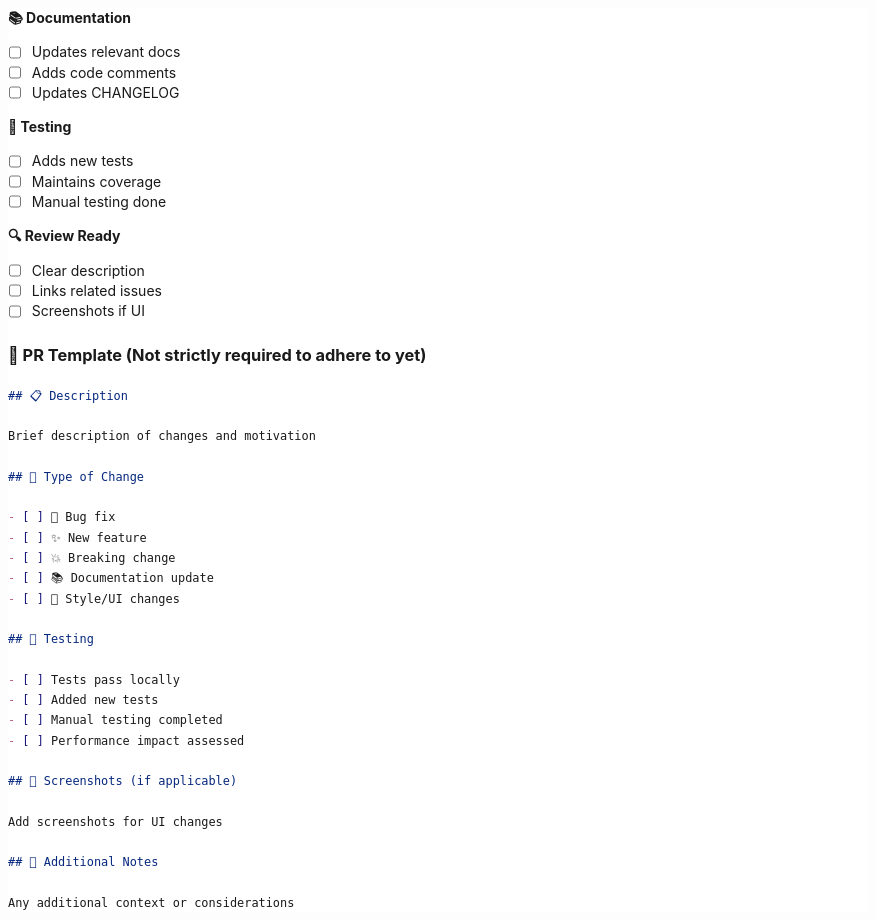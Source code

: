 **📚 Documentation**

- [ ] Updates relevant docs
- [ ] Adds code comments
- [ ] Updates CHANGELOG

</td>
<td width="25%" align="center">

**🧪 Testing**

- [ ] Adds new tests
- [ ] Maintains coverage
- [ ] Manual testing done

</td>
<td width="25%" align="center">

**🔍 Review Ready**

- [ ] Clear description
- [ ] Links related issues
- [ ] Screenshots if UI

</td>
</tr>
</table>

### 📝 PR Template (Not strictly required to adhere to yet)

```markdown
## 📋 Description

Brief description of changes and motivation

## 🔄 Type of Change

- [ ] 🐛 Bug fix
- [ ] ✨ New feature
- [ ] 💥 Breaking change
- [ ] 📚 Documentation update
- [ ] 🎨 Style/UI changes

## 🧪 Testing

- [ ] Tests pass locally
- [ ] Added new tests
- [ ] Manual testing completed
- [ ] Performance impact assessed

## 📸 Screenshots (if applicable)

Add screenshots for UI changes

## 📝 Additional Notes

Any additional context or considerations
```
